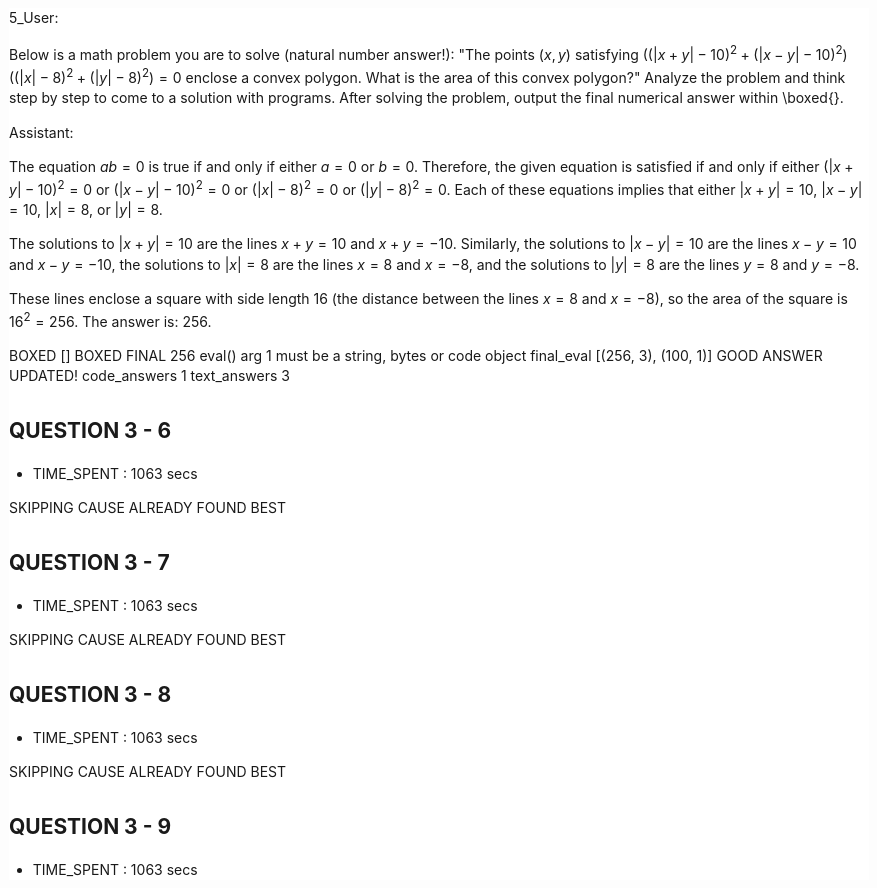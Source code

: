 5_User:

Below is a math problem you are to solve (natural number answer!):
"The points $\left(x, y\right)$ satisfying $((\vert x + y \vert - 10)^2 + ( \vert x - y \vert - 10)^2)((\vert x \vert - 8)^2 + ( \vert y \vert - 8)^2) = 0$ enclose a convex polygon. What is the area of this convex polygon?"
Analyze the problem and think step by step to come to a solution with programs. After solving the problem, output the final numerical answer within \boxed{}.

Assistant:

 The equation $ab = 0$ is true if and only if either $a = 0$ or $b = 0$. Therefore, the given equation is satisfied if and only if either $(\vert x + y \vert - 10)^2 = 0$ or $(\vert x - y \vert - 10)^2 = 0$ or $(\vert x \vert - 8)^2 = 0$ or $(\vert y \vert - 8)^2 = 0$. Each of these equations implies that either $\vert x + y \vert = 10$, $\vert x - y \vert = 10$, $\vert x \vert = 8$, or $\vert y \vert = 8$.

The solutions to $\vert x + y \vert = 10$ are the lines $x + y = 10$ and $x + y = -10$. Similarly, the solutions to $\vert x - y \vert = 10$ are the lines $x - y = 10$ and $x - y = -10$, the solutions to $\vert x \vert = 8$ are the lines $x = 8$ and $x = -8$, and the solutions to $\vert y \vert = 8$ are the lines $y = 8$ and $y = -8$.

These lines enclose a square with side length 16 (the distance between the lines $x = 8$ and $x = -8$), so the area of the square is $16^2 = 256$. The answer is: 256.

BOXED []
BOXED FINAL 256
eval() arg 1 must be a string, bytes or code object final_eval
[(256, 3), (100, 1)]
GOOD ANSWER UPDATED!
code_answers 1 text_answers 3



## QUESTION 3 - 6 
- TIME_SPENT : 1063 secs

SKIPPING CAUSE ALREADY FOUND BEST



## QUESTION 3 - 7 
- TIME_SPENT : 1063 secs

SKIPPING CAUSE ALREADY FOUND BEST



## QUESTION 3 - 8 
- TIME_SPENT : 1063 secs

SKIPPING CAUSE ALREADY FOUND BEST



## QUESTION 3 - 9 
- TIME_SPENT : 1063 secs
